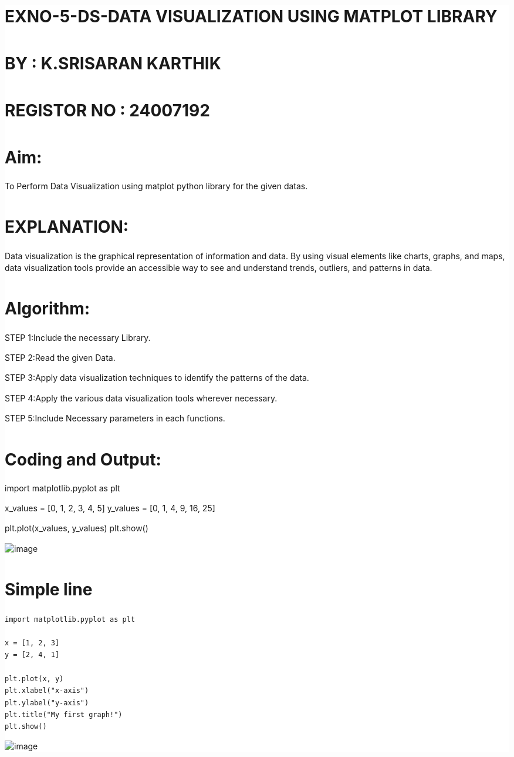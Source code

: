 # EXNO-5-DS-DATA VISUALIZATION USING MATPLOT LIBRARY

# BY : K.SRISARAN KARTHIK
# REGISTOR NO : 24007192

# Aim:
  To Perform Data Visualization using matplot python library for the given datas.

# EXPLANATION:
Data visualization is the graphical representation of information and data. By using visual elements like charts, graphs, and maps, data visualization tools provide an accessible way to see and understand trends, outliers, and patterns in data.

# Algorithm:
STEP 1:Include the necessary Library.

STEP 2:Read the given Data.

STEP 3:Apply data visualization techniques to identify the patterns of the data.

STEP 4:Apply the various data visualization tools wherever necessary.

STEP 5:Include Necessary parameters in each functions.

# Coding and Output:


import matplotlib.pyplot as plt

x_values = [0, 1, 2, 3, 4, 5]
y_values = [0, 1, 4, 9, 16, 25]

plt.plot(x_values, y_values)
plt.show()

![image](https://github.com/user-attachments/assets/627204bb-fcba-4a0b-a5d5-acd54f5eff68)

# Simple line
```
import matplotlib.pyplot as plt

x = [1, 2, 3]
y = [2, 4, 1]

plt.plot(x, y)
plt.xlabel("x-axis")
plt.ylabel("y-axis")
plt.title("My first graph!")
plt.show()
```
![image](https://github.com/user-attachments/assets/b5c032ff-adbc-4910-95cc-880c761a015a)
